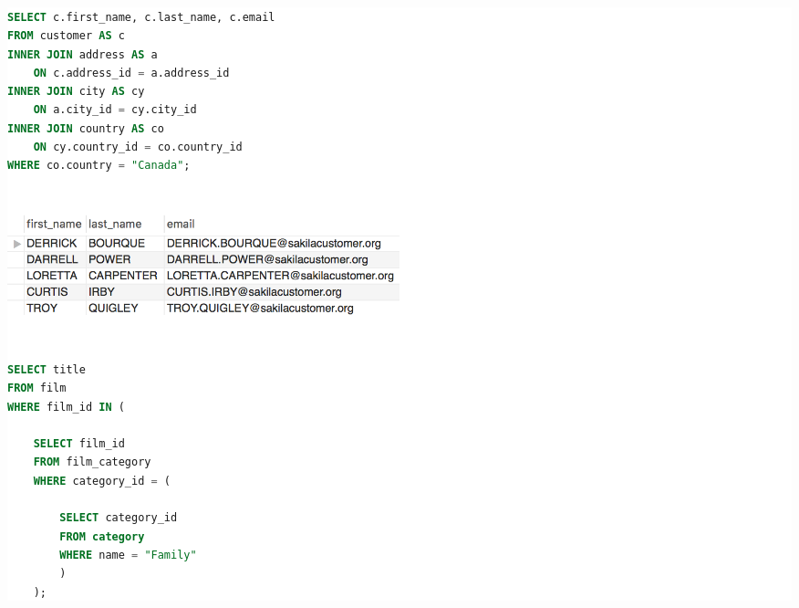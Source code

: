 
```sql
SELECT c.first_name, c.last_name, c.email
FROM customer AS c
INNER JOIN address AS a
    ON c.address_id = a.address_id
INNER JOIN city AS cy
    ON a.city_id = cy.city_id
INNER JOIN country AS co
    ON cy.country_id = co.country_id
WHERE co.country = "Canada";
```
<p align="left">
  <img src="./images/query_22.png" width="430" height="170">
</p>


```sql
SELECT title
FROM film
WHERE film_id IN (

    SELECT film_id
    FROM film_category
    WHERE category_id = (

        SELECT category_id
        FROM category
        WHERE name = "Family"
        )
    );
```
<p align="left">